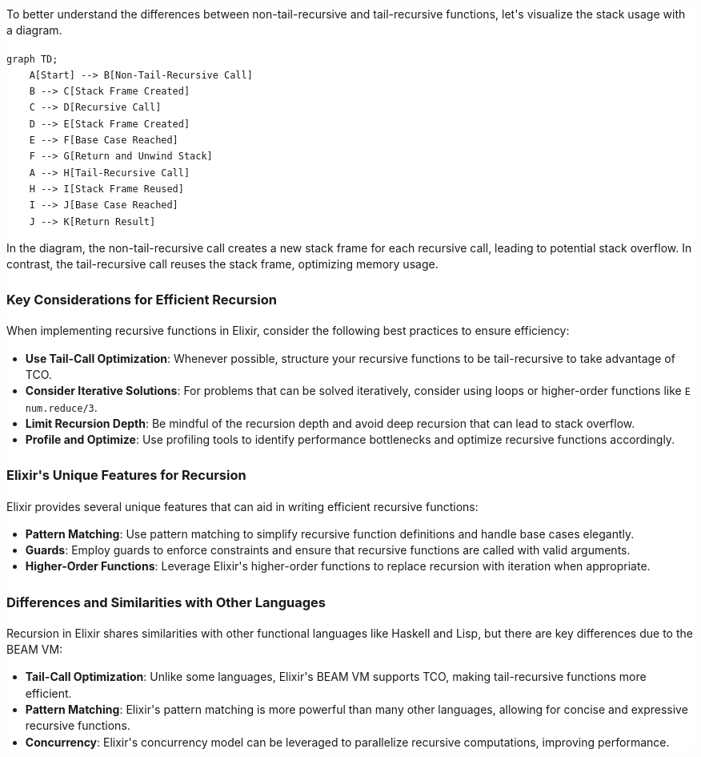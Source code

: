 To better understand the differences between non-tail-recursive and tail-recursive functions, let's visualize the stack usage with a diagram.

```mermaid
graph TD;
    A[Start] --> B[Non-Tail-Recursive Call]
    B --> C[Stack Frame Created]
    C --> D[Recursive Call]
    D --> E[Stack Frame Created]
    E --> F[Base Case Reached]
    F --> G[Return and Unwind Stack]
    A --> H[Tail-Recursive Call]
    H --> I[Stack Frame Reused]
    I --> J[Base Case Reached]
    J --> K[Return Result]
```

In the diagram, the non-tail-recursive call creates a new stack frame for each recursive call, leading to potential stack overflow. In contrast, the tail-recursive call reuses the stack frame, optimizing memory usage.

### Key Considerations for Efficient Recursion

When implementing recursive functions in Elixir, consider the following best practices to ensure efficiency:

- **Use Tail-Call Optimization**: Whenever possible, structure your recursive functions to be tail-recursive to take advantage of TCO.
- **Consider Iterative Solutions**: For problems that can be solved iteratively, consider using loops or higher-order functions like `Enum.reduce/3`.
- **Limit Recursion Depth**: Be mindful of the recursion depth and avoid deep recursion that can lead to stack overflow.
- **Profile and Optimize**: Use profiling tools to identify performance bottlenecks and optimize recursive functions accordingly.

### Elixir's Unique Features for Recursion

Elixir provides several unique features that can aid in writing efficient recursive functions:

- **Pattern Matching**: Use pattern matching to simplify recursive function definitions and handle base cases elegantly.
- **Guards**: Employ guards to enforce constraints and ensure that recursive functions are called with valid arguments.
- **Higher-Order Functions**: Leverage Elixir's higher-order functions to replace recursion with iteration when appropriate.

### Differences and Similarities with Other Languages

Recursion in Elixir shares similarities with other functional languages like Haskell and Lisp, but there are key differences due to the BEAM VM:

- **Tail-Call Optimization**: Unlike some languages, Elixir's BEAM VM supports TCO, making tail-recursive functions more efficient.
- **Pattern Matching**: Elixir's pattern matching is more powerful than many other languages, allowing for concise and expressive recursive functions.
- **Concurrency**: Elixir's concurrency model can be leveraged to parallelize recursive computations, improving performance.
